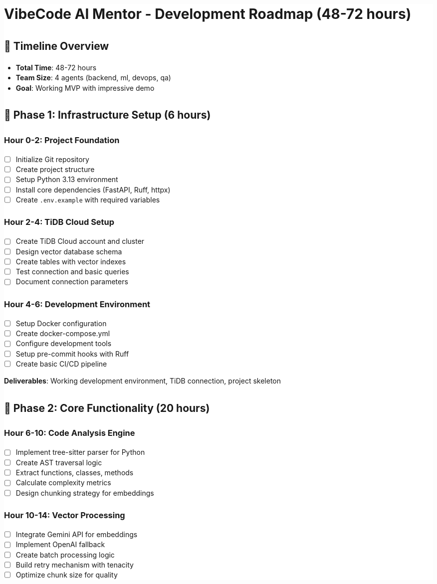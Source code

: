 # VibeCode AI Mentor - Development Roadmap (48-72 hours)

## 📅 Timeline Overview
- **Total Time**: 48-72 hours
- **Team Size**: 4 agents (backend, ml, devops, qa)
- **Goal**: Working MVP with impressive demo

## 🚀 Phase 1: Infrastructure Setup (6 hours)

### Hour 0-2: Project Foundation
- [ ] Initialize Git repository
- [ ] Create project structure
- [ ] Setup Python 3.13 environment
- [ ] Install core dependencies (FastAPI, Ruff, httpx)
- [ ] Create `.env.example` with required variables

### Hour 2-4: TiDB Cloud Setup
- [ ] Create TiDB Cloud account and cluster
- [ ] Design vector database schema
- [ ] Create tables with vector indexes
- [ ] Test connection and basic queries
- [ ] Document connection parameters

### Hour 4-6: Development Environment
- [ ] Setup Docker configuration
- [ ] Create docker-compose.yml
- [ ] Configure development tools
- [ ] Setup pre-commit hooks with Ruff
- [ ] Create basic CI/CD pipeline

**Deliverables**: Working development environment, TiDB connection, project skeleton

## 🔧 Phase 2: Core Functionality (20 hours)

### Hour 6-10: Code Analysis Engine
- [ ] Implement tree-sitter parser for Python
- [ ] Create AST traversal logic
- [ ] Extract functions, classes, methods
- [ ] Calculate complexity metrics
- [ ] Design chunking strategy for embeddings

### Hour 10-14: Vector Processing
- [ ] Integrate Gemini API for embeddings
- [ ] Implement OpenAI fallback
- [ ] Create batch processing logic
- [ ] Build retry mechanism with tenacity
- [ ] Optimize chunk size for quality
